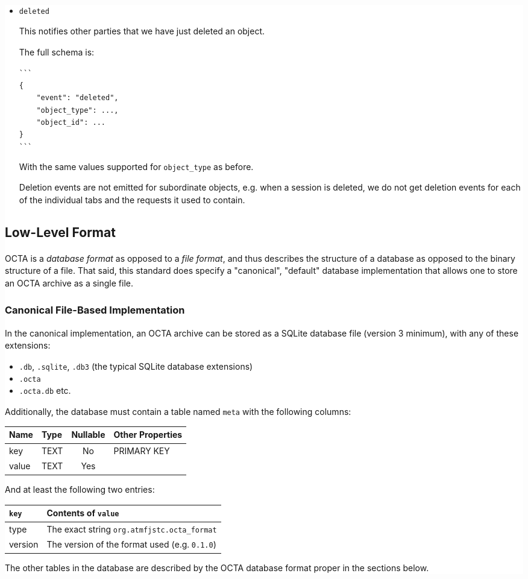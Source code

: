 - `deleted`

  This notifies other parties that we have just deleted an object.

  The full schema is:

      ```
      {
          "event": "deleted",
          "object_type": ...,
          "object_id": ...
      }
      ```

  With the same values supported for `object_type` as before.

  Deletion events are not emitted for subordinate objects, e.g. when a session is deleted, we do not get deletion events
  for each of the individual tabs and the requests it used to contain.


Low-Level Format
----------------

OCTA is a *database format* as opposed to a *file format*, and thus describes the structure of a database as opposed to
the binary structure of a file. That said, this standard does specify a "canonical", "default" database implementation
that allows one to store an OCTA archive as a single file.

### Canonical File-Based Implementation

In the canonical implementation, an OCTA archive can be stored as a SQLite database file (version 3 minimum), with any
of these extensions:

- `.db`, `.sqlite`, `.db3` (the typical SQLite database extensions)
- `.octa`
- `.octa.db` etc.

Additionally, the database must contain a table named `meta` with the following columns:

| Name  | Type | Nullable | Other Properties |
|:------|:-----|:--------:|:-----------------|
| key   | TEXT |   No     | PRIMARY KEY      |
| value | TEXT |   Yes    |                  |

And at least the following two entries:

| `key`   | Contents of `value`                           |
|:--------|:----------------------------------------------|
| type    | The exact string `org.atmfjstc.octa_format`   |
| version | The version of the format used (e.g. `0.1.0`) |

The other tables in the database are described by the OCTA database format proper in the sections below.
